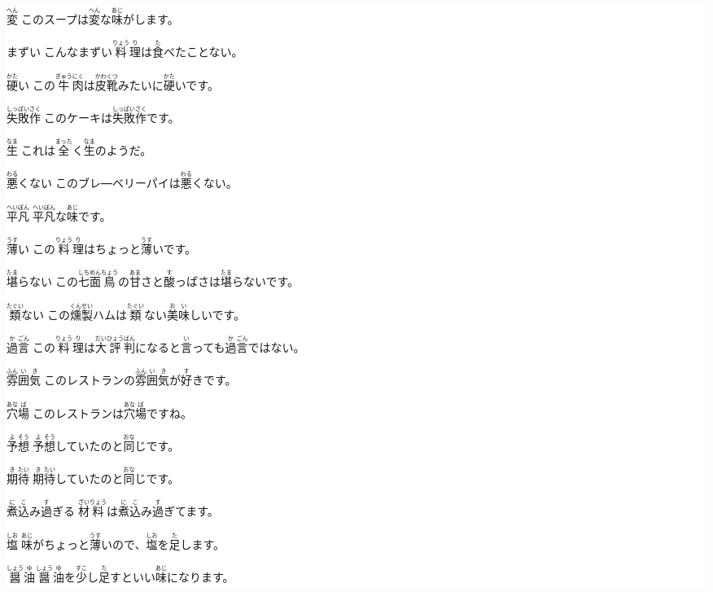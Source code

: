 <ruby>変<rt>へん</rt></ruby>
<ruby>このスープは<rt></rt>変<rt>へん</rt>な<rt></rt>味<rt>あじ</rt>がします。</ruby>

<ruby>まずい</ruby>
<ruby>こんなまずい<rt></rt>料<rt>りょう</rt>理<rt>り</rt>は<rt></rt>食<rt>た</rt>べたことない。</ruby>

<ruby>硬<rt>かた</rt>い</ruby>
<ruby>この<rt></rt>牛<rt>ぎゅう</rt>肉<rt>にく</rt>は<rt></rt>皮<rt>かわ</rt>靴<rt>くつ</rt>みたいに<rt></rt>硬<rt>かた</rt>いです。</ruby>

<ruby>失<rt>しっ</rt>敗<rt>ぱい</rt>作<rt>さく</rt></ruby>
<ruby>このケーキは<rt></rt>失<rt>しっ</rt>敗<rt>ぱい</rt>作<rt>さく</rt>です。</ruby>

<ruby>生<rt>なま</rt></ruby>
<ruby>これは<rt></rt>全<rt>まった</rt>く<rt></rt>生<rt>なま</rt>のようだ。</ruby>

<ruby>悪<rt>わる</rt>くない</ruby>
<ruby>このブレ―ベリーパイは<rt></rt>悪<rt>わる</rt>くない。</ruby>

<ruby>平<rt>へい</rt>凡<rt>ぼん</rt></ruby>
<ruby>平<rt>へい</rt>凡<rt>ぼん</rt>な<rt></rt>味<rt>あじ</rt>です。</ruby>

<ruby>薄<rt>うす</rt>い</ruby>
<ruby>この<rt></rt>料<rt>りょう</rt>理<rt>り</rt>はちょっと<rt></rt>薄<rt>うす</rt>いです。</ruby>

<ruby>堪<rt>たま</rt>らない</ruby>
<ruby>この<rt></rt>七<rt>しち</rt>面<rt>めん</rt>鳥<rt>ちょう</rt>の<rt></rt>甘<rt>あま</rt>さと<rt></rt>酸<rt>す</rt>っぱさは<rt></rt>堪<rt>たま</rt>らないです。</ruby>

<ruby>類<rt>たぐい</rt>ない</ruby>
<ruby>この<rt></rt>燻<rt>くん</rt>製<rt>せい</rt>ハムは<rt></rt>類<rt>たぐい</rt>ない<rt></rt>美<rt>お</rt>味<rt>い</rt>しいです。</ruby>

<ruby>過<rt>か</rt>言<rt>ごん</rt></ruby>
<ruby>この<rt></rt>料<rt>りょう</rt>理<rt>り</rt>は<rt></rt>大<rt>だい</rt>評<rt>ひょう</rt>判<rt>ばん</rt>になると<rt></rt>言<rt>い</rt>っても<rt></rt>過<rt>か</rt>言<rt>ごん</rt>ではない。</ruby>

<ruby>雰<rt>ふん</rt>囲<rt>い</rt>気<rt>き</rt></ruby>
<ruby>このレストランの<rt></rt>雰<rt>ふん</rt>囲<rt>い</rt>気<rt>き</rt>が<rt></rt>好<rt>す</rt>きです。</ruby>

<ruby>穴<rt>あな</rt>場<rt>ば</rt></ruby>
<ruby>このレストランは<rt></rt>穴<rt>あな</rt>場<rt>ば</rt>ですね。</ruby>

<ruby>予<rt>よ</rt>想<rt>そう</rt></ruby>
<ruby>予<rt>よ</rt>想<rt>そう</rt>していたのと<rt></rt>同<rt>おな</rt>じです。</ruby>

<ruby>期<rt>き</rt>待<rt>たい</rt></ruby>
<ruby>期<rt>き</rt>待<rt>たい</rt>していたのと<rt></rt>同<rt>おな</rt>じです。</ruby>

<ruby>煮<rt>に</rt>込<rt>こ</rt>み<rt></rt>過<rt>す</rt>ぎる</ruby>
<ruby>材<rt>ざい</rt>料<rt>りょう</rt>は<rt></rt>煮<rt>に</rt>込<rt>こ</rt>み<rt></rt>過<rt>す</rt>ぎてます。</ruby>

<ruby>塩<rt>しお</rt></ruby>
<ruby>味<rt>あじ</rt>がちょっと<rt></rt>薄<rt>うす</rt>いので、<rt></rt>塩<rt>しお</rt>を<rt></rt>足<rt>た</rt>します。</ruby>

<ruby>醤<rt>しょう</rt>油<rt>ゆ</rt></ruby>
<ruby>醤<rt>しょう</rt>油<rt>ゆ</rt>を<rt></rt>少<rt>すこ</rt>し<rt></rt>足<rt>た</rt>すといい<rt></rt>味<rt>あじ</rt>になります。</ruby>
